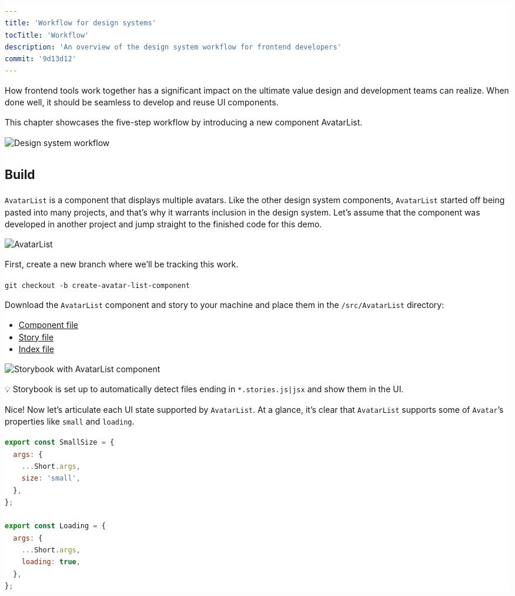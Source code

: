 ```yaml
---
title: 'Workflow for design systems'
tocTitle: 'Workflow'
description: 'An overview of the design system workflow for frontend developers'
commit: '9d13d12'
---
```


How frontend tools work together has a significant impact on the ultimate value design and development teams can realize. When done well, it should be seamless to develop and reuse UI components.

This chapter showcases the five-step workflow by introducing a new component AvatarList.

![Design system workflow](/design-systems-for-developers/design-system-workflow-horizontal.jpg)

## Build

`AvatarList` is a component that displays multiple avatars. Like the other design system components, `AvatarList` started off being pasted into many projects, and that’s why it warrants inclusion in the design system. Let’s assume that the component was developed in another project and jump straight to the finished code for this demo.

![AvatarList](/design-systems-for-developers/AvatarList.jpg)

First, create a new branch where we’ll be tracking this work.

```shell
git checkout -b create-avatar-list-component
```

Download the `AvatarList` component and story to your machine and place them in the `/src/AvatarList` directory:

- [Component file](https://raw.githubusercontent.com/chromaui/learnstorybook-design-system/bd9a7647bfa61717c2388153955756e1591227de/src/AvatarList/AvatarList.jsx)
- [Story file](https://raw.githubusercontent.com/chromaui/learnstorybook-design-system/bd9a7647bfa61717c2388153955756e1591227de/src/AvatarList/AvatarList.stories.jsx)
- [Index file](https://raw.githubusercontent.com/chromaui/learnstorybook-design-system/bd9a7647bfa61717c2388153955756e1591227de/src/AvatarList/index.js)

![Storybook with AvatarList component](/design-systems-for-developers/storybook-with-avatarlist-7-0.png)

<div class="aside">

💡 Storybook is set up to automatically detect files ending in `*.stories.js|jsx` and show them in the UI.

</div>

Nice! Now let’s articulate each UI state supported by `AvatarList`. At a glance, it’s clear that `AvatarList` supports some of `Avatar`’s properties like `small` and `loading`.

```jsx:title=src/AvatarList/AvatarList.stories.jsx
export const SmallSize = {
  args: {
    ...Short.args,
    size: 'small',
  },
};

export const Loading = {
  args: {
    ...Short.args,
    loading: true,
  },
};
```

